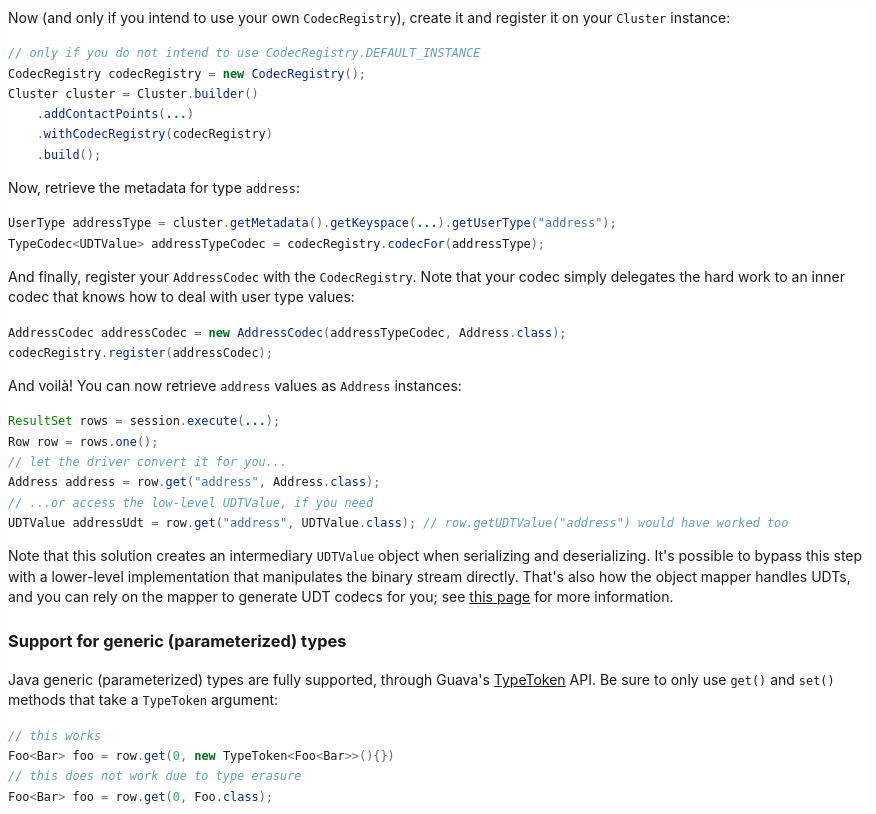 Now (and only if you intend to use your own `CodecRegistry`), 
create it and register it on your `Cluster` instance:

```java
// only if you do not intend to use CodecRegistry.DEFAULT_INSTANCE
CodecRegistry codecRegistry = new CodecRegistry();
Cluster cluster = Cluster.builder()
    .addContactPoints(...)
    .withCodecRegistry(codecRegistry)
    .build();
```

Now, retrieve the metadata for type `address`:

```java
UserType addressType = cluster.getMetadata().getKeyspace(...).getUserType("address");
TypeCodec<UDTValue> addressTypeCodec = codecRegistry.codecFor(addressType);
```

And finally, register your `AddressCodec` with the `CodecRegistry`. Note that
your codec simply delegates the hard work to an inner codec that knows how to deal with
user type values:

```java
AddressCodec addressCodec = new AddressCodec(addressTypeCodec, Address.class);
codecRegistry.register(addressCodec);
```

And voilà! You can now retrieve `address` values as `Address` instances:

```java
ResultSet rows = session.execute(...);
Row row = rows.one();
// let the driver convert it for you...
Address address = row.get("address", Address.class);
// ...or access the low-level UDTValue, if you need
UDTValue addressUdt = row.get("address", UDTValue.class); // row.getUDTValue("address") would have worked too
```

Note that this solution creates an intermediary `UDTValue` object when
serializing and deserializing. It's possible to bypass this step with a
lower-level implementation that manipulates the binary stream directly.
That's also how the object mapper handles UDTs, and you can rely on the
mapper to generate UDT codecs for you; see
[this page](../object_mapper/custom_codecs/index#implicit-udt-codecs) for more
information.

### Support for generic (parameterized) types

Java generic (parameterized) types are fully supported, through Guava's [TypeToken] API. 
Be sure to only use `get()` and `set()` methods that take a `TypeToken` argument:

```java
// this works
Foo<Bar> foo = row.get(0, new TypeToken<Foo<Bar>>(){})
// this does not work due to type erasure
Foo<Bar> foo = row.get(0, Foo.class);
```


[JAVA-721]: https://datastax-oss.atlassian.net/browse/JAVA-721
[TypeCodec]: http://docs.datastax.com/en/drivers/java/3.7/com/datastax/driver/core/TypeCodec.html
[LocalDate]: http://docs.datastax.com/en/drivers/java/3.7/com/datastax/driver/core/LocalDate.html
[ByteBuffer]: http://docs.oracle.com/javase/8/docs/api/java/nio/ByteBuffer.html
[serialize]: http://docs.datastax.com/en/drivers/java/3.7/com/datastax/driver/core/TypeCodec.html#serialize-T-com.datastax.driver.core.ProtocolVersion-
[deserialize]: http://docs.datastax.com/en/drivers/java/3.7/com/datastax/driver/core/TypeCodec.html#deserialize-java.nio.ByteBuffer-com.datastax.driver.core.ProtocolVersion-
[TypeCodec.format]: http://docs.datastax.com/en/drivers/java/3.7/com/datastax/driver/core/TypeCodec.html#format-T-
[TypeCodec.parse]: http://docs.datastax.com/en/drivers/java/3.7/com/datastax/driver/core/TypeCodec.html#parse-java.lang.String-
[accepts]: http://docs.datastax.com/en/drivers/java/3.7/com/datastax/driver/core/TypeCodec.html#accepts-com.datastax.driver.core.DataType-
[CodecRegistry]: http://docs.datastax.com/en/drivers/java/3.7/com/datastax/driver/core/CodecRegistry.html
[CodecNotFoundException]: http://docs.datastax.com/en/drivers/java/3.7/com/datastax/driver/core/exceptions/CodecNotFoundException.html
[Jackson]: https://github.com/FasterXML/jackson
[AbstractType]: https://github.com/apache/cassandra/blob/trunk/src/java/org/apache/cassandra/db/marshal/AbstractType.java
[UserType]: http://docs.datastax.com/en/drivers/java/3.7/com/datastax/driver/core/UserType.html
[UDTValue]: http://docs.datastax.com/en/drivers/java/3.7/com/datastax/driver/core/UDTValue.html
[TupleType]: http://docs.datastax.com/en/drivers/java/3.7/com/datastax/driver/core/TupleType.html
[TupleValue]: http://docs.datastax.com/en/drivers/java/3.7/com/datastax/driver/core/TupleValue.html
[CustomType]: http://docs.datastax.com/en/drivers/java/3.7/com/datastax/driver/core/DataType.CustomType.html
[TypeToken]: https://google.github.io/guava/releases/19.0/api/docs/com/google/common/reflect/TypeToken.html
[SimpleStatement]: http://docs.datastax.com/en/drivers/java/3.7/com/datastax/driver/core/SimpleStatement.html
[BuiltStatement]: http://docs.datastax.com/en/drivers/java/3.7/com/datastax/driver/core/querybuilder/BuiltStatement.html
[setList]: http://docs.datastax.com/en/drivers/java/3.7/com/datastax/driver/core/SettableByIndexData.html#setList-int-java.util.List-
[setSet]: http://docs.datastax.com/en/drivers/java/3.7/com/datastax/driver/core/SettableByIndexData.html#setSet-int-java.util.Set-
[setMap]: http://docs.datastax.com/en/drivers/java/3.7/com/datastax/driver/core/SettableByIndexData.html#setMap-int-java.util.Map-